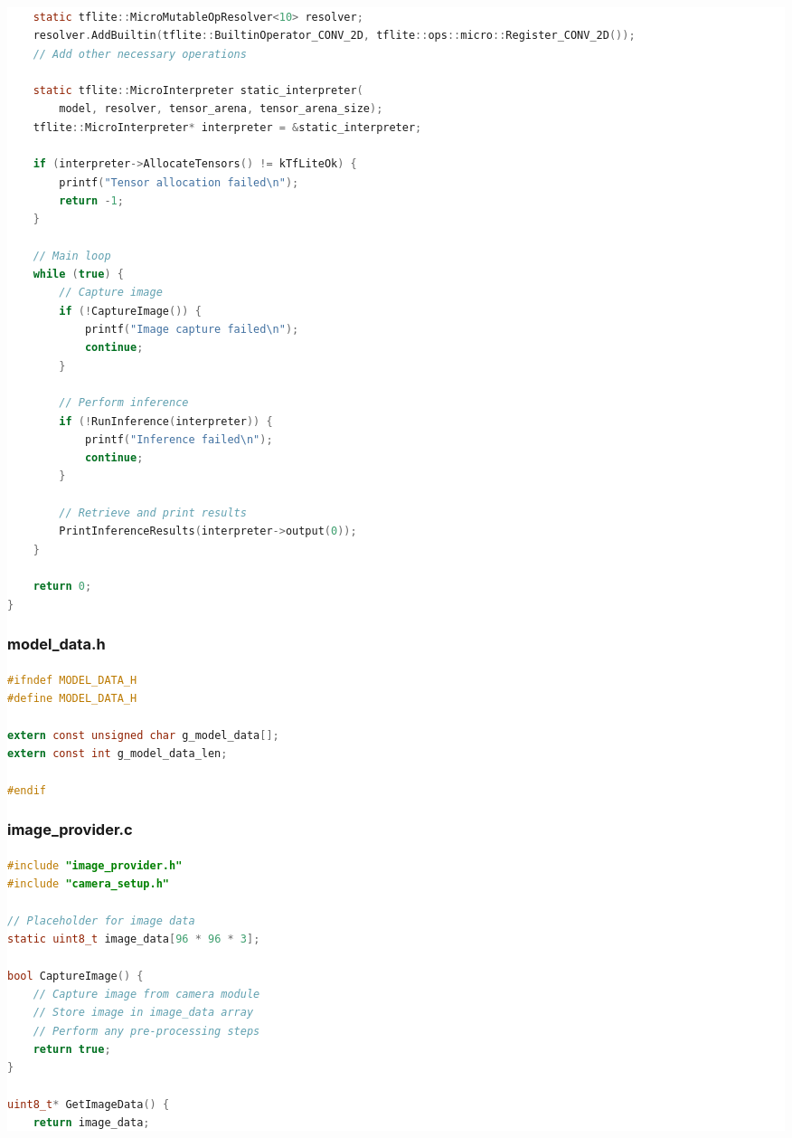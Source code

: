 ```c
    static tflite::MicroMutableOpResolver<10> resolver;
    resolver.AddBuiltin(tflite::BuiltinOperator_CONV_2D, tflite::ops::micro::Register_CONV_2D());
    // Add other necessary operations

    static tflite::MicroInterpreter static_interpreter(
        model, resolver, tensor_arena, tensor_arena_size);
    tflite::MicroInterpreter* interpreter = &static_interpreter;

    if (interpreter->AllocateTensors() != kTfLiteOk) {
        printf("Tensor allocation failed\n");
        return -1;
    }

    // Main loop
    while (true) {
        // Capture image
        if (!CaptureImage()) {
            printf("Image capture failed\n");
            continue;
        }

        // Perform inference
        if (!RunInference(interpreter)) {
            printf("Inference failed\n");
            continue;
        }

        // Retrieve and print results
        PrintInferenceResults(interpreter->output(0));
    }

    return 0;
}
```

### model_data.h
```c
#ifndef MODEL_DATA_H
#define MODEL_DATA_H

extern const unsigned char g_model_data[];
extern const int g_model_data_len;

#endif
```

### image_provider.c
```c
#include "image_provider.h"
#include "camera_setup.h"

// Placeholder for image data
static uint8_t image_data[96 * 96 * 3];

bool CaptureImage() {
    // Capture image from camera module
    // Store image in image_data array
    // Perform any pre-processing steps
    return true;
}

uint8_t* GetImageData() {
    return image_data;
```